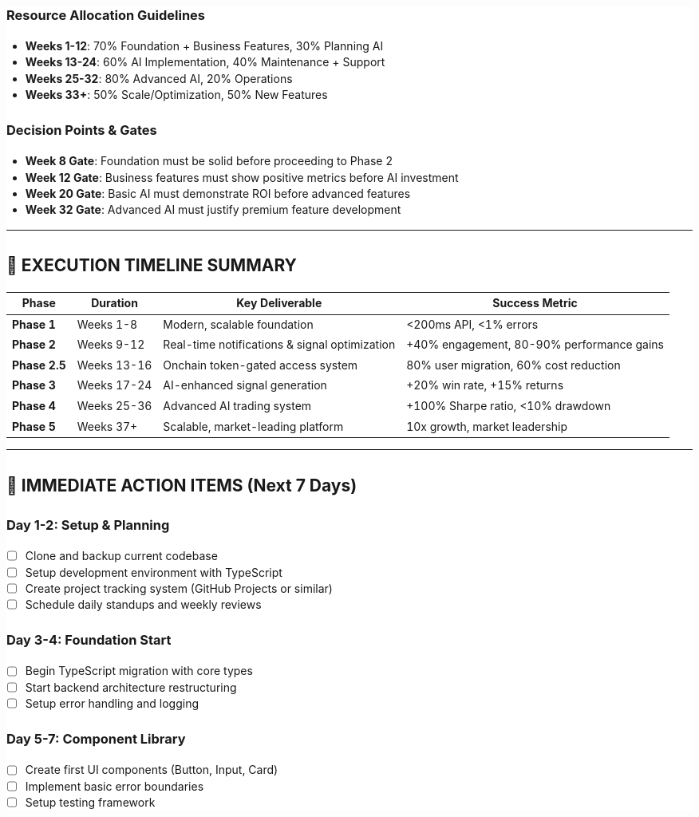 ### **Resource Allocation Guidelines**
- **Weeks 1-12**: 70% Foundation + Business Features, 30% Planning AI
- **Weeks 13-24**: 60% AI Implementation, 40% Maintenance + Support
- **Weeks 25-32**: 80% Advanced AI, 20% Operations
- **Weeks 33+**: 50% Scale/Optimization, 50% New Features

### **Decision Points & Gates**
- **Week 8 Gate**: Foundation must be solid before proceeding to Phase 2
- **Week 12 Gate**: Business features must show positive metrics before AI investment
- **Week 20 Gate**: Basic AI must demonstrate ROI before advanced features
- **Week 32 Gate**: Advanced AI must justify premium feature development

---

## 📅 **EXECUTION TIMELINE SUMMARY**

| Phase | Duration | Key Deliverable | Success Metric |
|-------|----------|----------------|----------------|
| **Phase 1** | Weeks 1-8 | Modern, scalable foundation | <200ms API, <1% errors |
| **Phase 2** | Weeks 9-12 | Real-time notifications & signal optimization | +40% engagement, 80-90% performance gains |
| **Phase 2.5** | Weeks 13-16 | Onchain token-gated access system | 80% user migration, 60% cost reduction |
| **Phase 3** | Weeks 17-24 | AI-enhanced signal generation | +20% win rate, +15% returns |
| **Phase 4** | Weeks 25-36 | Advanced AI trading system | +100% Sharpe ratio, <10% drawdown |
| **Phase 5** | Weeks 37+ | Scalable, market-leading platform | 10x growth, market leadership |

---

## 🎯 **IMMEDIATE ACTION ITEMS (Next 7 Days)**

### **Day 1-2: Setup & Planning**
- [ ] Clone and backup current codebase
- [ ] Setup development environment with TypeScript
- [ ] Create project tracking system (GitHub Projects or similar)
- [ ] Schedule daily standups and weekly reviews

### **Day 3-4: Foundation Start**
- [ ] Begin TypeScript migration with core types
- [ ] Start backend architecture restructuring
- [ ] Setup error handling and logging

### **Day 5-7: Component Library**
- [ ] Create first UI components (Button, Input, Card)
- [ ] Implement basic error boundaries
- [ ] Setup testing framework
